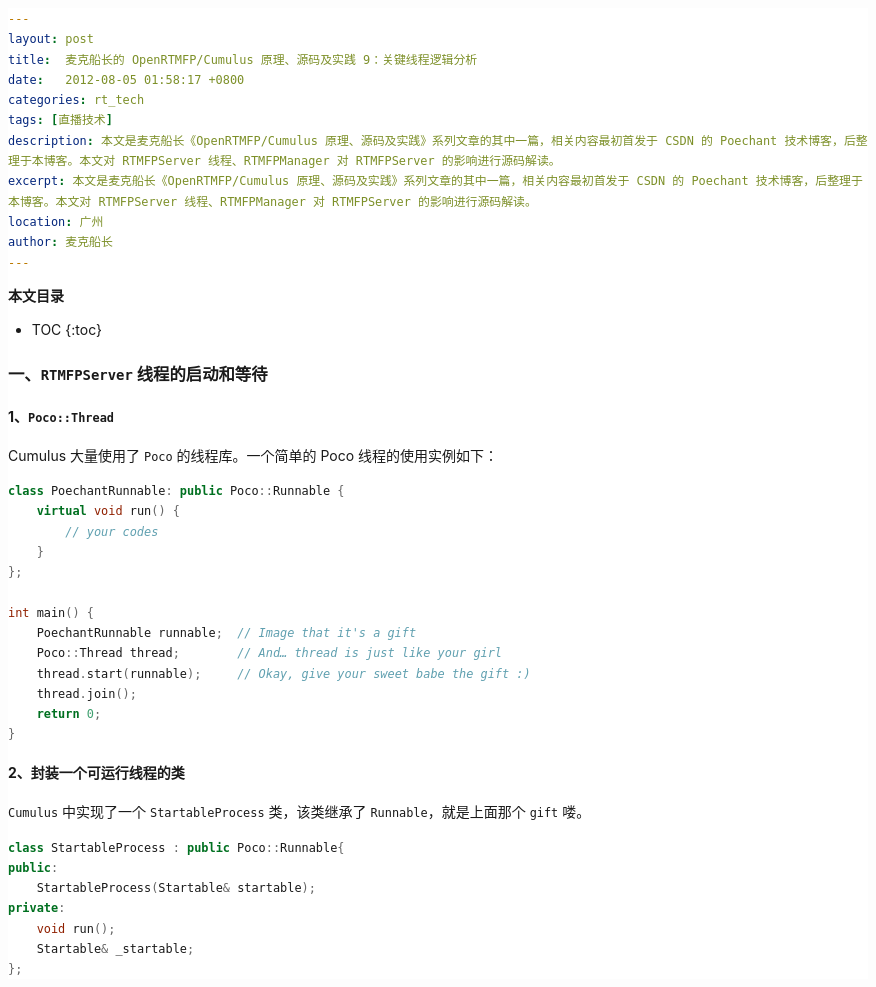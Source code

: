 ```yaml
---
layout: post
title:  麦克船长的 OpenRTMFP/Cumulus 原理、源码及实践 9：关键线程逻辑分析
date:   2012-08-05 01:58:17 +0800
categories: rt_tech
tags: [直播技术]
description: 本文是麦克船长《OpenRTMFP/Cumulus 原理、源码及实践》系列文章的其中一篇，相关内容最初首发于 CSDN 的 Poechant 技术博客，后整理于本博客。本文对 RTMFPServer 线程、RTMFPManager 对 RTMFPServer 的影响进行源码解读。
excerpt: 本文是麦克船长《OpenRTMFP/Cumulus 原理、源码及实践》系列文章的其中一篇，相关内容最初首发于 CSDN 的 Poechant 技术博客，后整理于本博客。本文对 RTMFPServer 线程、RTMFPManager 对 RTMFPServer 的影响进行源码解读。
location: 广州
author: 麦克船长
---
```


**本文目录**
* TOC
{:toc}

### 一、`RTMFPServer` 线程的启动和等待

#### 1、`Poco::Thread`

Cumulus 大量使用了 `Poco` 的线程库。一个简单的 Poco 线程的使用实例如下：

```c++
class PoechantRunnable: public Poco::Runnable {
    virtual void run() {
        // your codes
    }
};
 
int main() {
    PoechantRunnable runnable;  // Image that it's a gift
    Poco::Thread thread;        // And… thread is just like your girl
    thread.start(runnable);     // Okay, give your sweet babe the gift :)
    thread.join();
    return 0;
}
```

#### 2、封装一个可运行线程的类

`Cumulus` 中实现了一个 `StartableProcess` 类，该类继承了 `Runnable`，就是上面那个 `gift` 喽。

```c++
class StartableProcess : public Poco::Runnable{
public:
    StartableProcess(Startable& startable);
private:
    void run();
    Startable& _startable;
};
```
